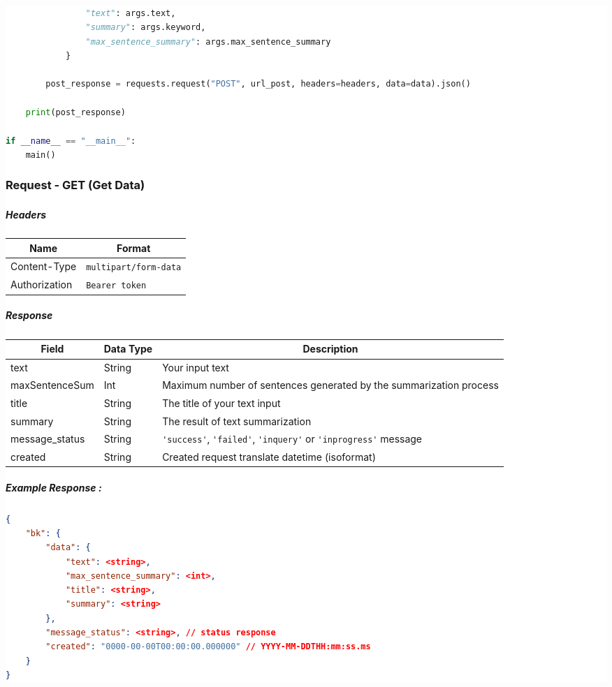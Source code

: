 ```python
                "text": args.text, 
                "summary": args.keyword, 
                "max_sentence_summary": args.max_sentence_summary
            }

        post_response = requests.request("POST", url_post, headers=headers, data=data).json()

    print(post_response)
    
if __name__ == "__main__":
    main()
```

### **Request - GET (Get Data)**
##### **Headers**
  | Name | Format |
  | ------ | ------ |
  | Content-Type | `multipart/form-data` |
  | Authorization | `Bearer token` |


##### **Response**
  | Field | Data Type | Description |
  | ------ | ------ | ------ |
  | text | String | Your input text  |
  | maxSentenceSum | Int | Maximum number of sentences generated by the summarization process |
  | title | String | The title of your text input |
  | summary | String | The result of text summarization |
  | message_status | String | `'success'`, `'failed'`, `'inquery'` or `'inprogress'` message |
  | created | String | Created request translate datetime (isoformat) |

##### **Example Response :**
```json
{
    "bk": {
        "data": {
            "text": <string>, 
            "max_sentence_summary": <int>, 
            "title": <string>, 
            "summary": <string>
        },
        "message_status": <string>, // status response 
        "created": "0000-00-00T00:00:00.000000" // YYYY-MM-DDTHH:mm:ss.ms
    }
}
```
